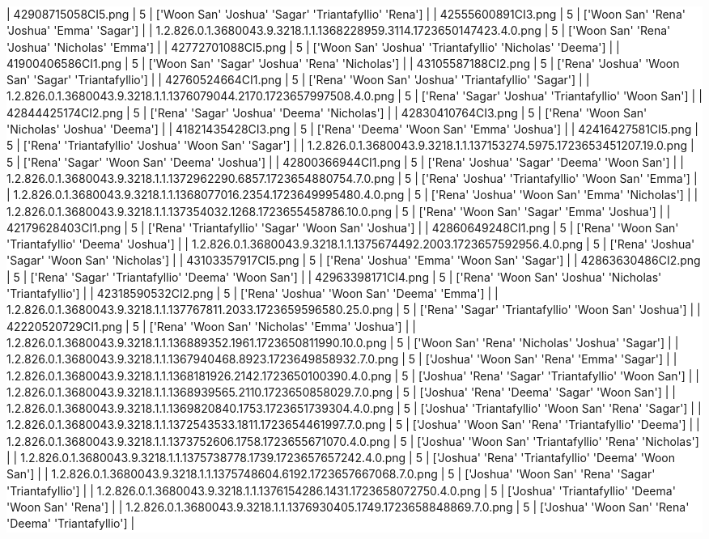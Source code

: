| 42908715058CI5.png | 5  | ['Woon San' 'Joshua' 'Sagar' 'Triantafyllio' 'Rena']                                                 |
| 42555600891CI3.png | 5  | ['Woon San' 'Rena' 'Joshua' 'Emma' 'Sagar']                                                          |
| 1.2.826.0.1.3680043.9.3218.1.1.1368228959.3114.1723650147423.4.0.png | 5  | ['Woon San' 'Rena' 'Joshua' 'Nicholas' 'Emma']                                                       |
| 42772701088CI5.png | 5  | ['Woon San' 'Joshua' 'Triantafyllio' 'Nicholas' 'Deema']                                             |
| 41900406586CI1.png | 5  | ['Woon San' 'Sagar' 'Joshua' 'Rena' 'Nicholas']                                                      |
| 43105587188CI2.png | 5  | ['Rena' 'Joshua' 'Woon San' 'Sagar' 'Triantafyllio']                                                 |
| 42760524664CI1.png | 5  | ['Rena' 'Woon San' 'Joshua' 'Triantafyllio' 'Sagar']                                                 |
| 1.2.826.0.1.3680043.9.3218.1.1.1376079044.2170.1723657997508.4.0.png | 5  | ['Rena' 'Sagar' 'Joshua' 'Triantafyllio' 'Woon San']                                                 |
| 42844425174CI2.png | 5  | ['Rena' 'Sagar' 'Joshua' 'Deema' 'Nicholas']                                                         |
| 42830410764CI3.png | 5  | ['Rena' 'Woon San' 'Nicholas' 'Joshua' 'Deema']                                                      |
| 41821435428CI3.png | 5  | ['Rena' 'Deema' 'Woon San' 'Emma' 'Joshua']                                                          |
| 42416427581CI5.png | 5  | ['Rena' 'Triantafyllio' 'Joshua' 'Woon San' 'Sagar']                                                 |
| 1.2.826.0.1.3680043.9.3218.1.1.137153274.5975.1723653451207.19.0.png | 5  | ['Rena' 'Sagar' 'Woon San' 'Deema' 'Joshua']                                                         |
| 42800366944CI1.png | 5  | ['Rena' 'Joshua' 'Sagar' 'Deema' 'Woon San']                                                         |
| 1.2.826.0.1.3680043.9.3218.1.1.1372962290.6857.1723654880754.7.0.png | 5  | ['Rena' 'Joshua' 'Triantafyllio' 'Woon San' 'Emma']                                                  |
| 1.2.826.0.1.3680043.9.3218.1.1.1368077016.2354.1723649995480.4.0.png | 5  | ['Rena' 'Joshua' 'Woon San' 'Emma' 'Nicholas']                                                       |
| 1.2.826.0.1.3680043.9.3218.1.1.137354032.1268.1723655458786.10.0.png | 5  | ['Rena' 'Woon San' 'Sagar' 'Emma' 'Joshua']                                                          |
| 42179628403CI1.png | 5  | ['Rena' 'Triantafyllio' 'Sagar' 'Woon San' 'Joshua']                                                 |
| 42860649248CI1.png | 5  | ['Rena' 'Woon San' 'Triantafyllio' 'Deema' 'Joshua']                                                 |
| 1.2.826.0.1.3680043.9.3218.1.1.1375674492.2003.1723657592956.4.0.png | 5  | ['Rena' 'Joshua' 'Sagar' 'Woon San' 'Nicholas']                                                      |
| 43103357917CI5.png | 5  | ['Rena' 'Joshua' 'Emma' 'Woon San' 'Sagar']                                                          |
| 42863630486CI2.png | 5  | ['Rena' 'Sagar' 'Triantafyllio' 'Deema' 'Woon San']                                                  |
| 42963398171CI4.png | 5  | ['Rena' 'Woon San' 'Joshua' 'Nicholas' 'Triantafyllio']                                              |
| 42318590532CI2.png | 5  | ['Rena' 'Joshua' 'Woon San' 'Deema' 'Emma']                                                          |
| 1.2.826.0.1.3680043.9.3218.1.1.137767811.2033.1723659596580.25.0.png | 5  | ['Rena' 'Sagar' 'Triantafyllio' 'Woon San' 'Joshua']                                                 |
| 42220520729CI1.png | 5  | ['Rena' 'Woon San' 'Nicholas' 'Emma' 'Joshua']                                                       |
| 1.2.826.0.1.3680043.9.3218.1.1.136889352.1961.1723650811990.10.0.png | 5  | ['Woon San' 'Rena' 'Nicholas' 'Joshua' 'Sagar']                                                      |
| 1.2.826.0.1.3680043.9.3218.1.1.1367940468.8923.1723649858932.7.0.png | 5  | ['Joshua' 'Woon San' 'Rena' 'Emma' 'Sagar']                                                          |
| 1.2.826.0.1.3680043.9.3218.1.1.1368181926.2142.1723650100390.4.0.png | 5  | ['Joshua' 'Rena' 'Sagar' 'Triantafyllio' 'Woon San']                                                 |
| 1.2.826.0.1.3680043.9.3218.1.1.1368939565.2110.1723650858029.7.0.png | 5  | ['Joshua' 'Rena' 'Deema' 'Sagar' 'Woon San']                                                         |
| 1.2.826.0.1.3680043.9.3218.1.1.1369820840.1753.1723651739304.4.0.png | 5  | ['Joshua' 'Triantafyllio' 'Woon San' 'Rena' 'Sagar']                                                 |
| 1.2.826.0.1.3680043.9.3218.1.1.1372543533.1811.1723654461997.7.0.png | 5  | ['Joshua' 'Woon San' 'Rena' 'Triantafyllio' 'Deema']                                                 |
| 1.2.826.0.1.3680043.9.3218.1.1.1373752606.1758.1723655671070.4.0.png | 5  | ['Joshua' 'Woon San' 'Triantafyllio' 'Rena' 'Nicholas']                                              |
| 1.2.826.0.1.3680043.9.3218.1.1.1375738778.1739.1723657657242.4.0.png | 5  | ['Joshua' 'Rena' 'Triantafyllio' 'Deema' 'Woon San']                                                 |
| 1.2.826.0.1.3680043.9.3218.1.1.1375748604.6192.1723657667068.7.0.png | 5  | ['Joshua' 'Woon San' 'Rena' 'Sagar' 'Triantafyllio']                                                 |
| 1.2.826.0.1.3680043.9.3218.1.1.1376154286.1431.1723658072750.4.0.png | 5  | ['Joshua' 'Triantafyllio' 'Deema' 'Woon San' 'Rena']                                                 |
| 1.2.826.0.1.3680043.9.3218.1.1.1376930405.1749.1723658848869.7.0.png | 5  | ['Joshua' 'Woon San' 'Rena' 'Deema' 'Triantafyllio']                                                 |